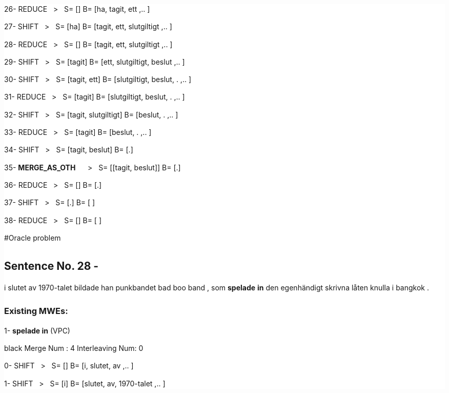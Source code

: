 

26- REDUCE&nbsp;&nbsp;&nbsp;>&nbsp;&nbsp;&nbsp;S= []   B= [ha, tagit, ett ,.. ]



27- SHIFT&nbsp;&nbsp;&nbsp;>&nbsp;&nbsp;&nbsp;S= [ha]   B= [tagit, ett, slutgiltigt ,.. ]



28- REDUCE&nbsp;&nbsp;&nbsp;>&nbsp;&nbsp;&nbsp;S= []   B= [tagit, ett, slutgiltigt ,.. ]



29- SHIFT&nbsp;&nbsp;&nbsp;>&nbsp;&nbsp;&nbsp;S= [tagit]   B= [ett, slutgiltigt, beslut ,.. ]



30- SHIFT&nbsp;&nbsp;&nbsp;>&nbsp;&nbsp;&nbsp;S= [tagit, ett]   B= [slutgiltigt, beslut, . ,.. ]



31- REDUCE&nbsp;&nbsp;&nbsp;>&nbsp;&nbsp;&nbsp;S= [tagit]   B= [slutgiltigt, beslut, . ,.. ]



32- SHIFT&nbsp;&nbsp;&nbsp;>&nbsp;&nbsp;&nbsp;S= [tagit, slutgiltigt]   B= [beslut, . ,.. ]



33- REDUCE&nbsp;&nbsp;&nbsp;>&nbsp;&nbsp;&nbsp;S= [tagit]   B= [beslut, . ,.. ]



34- SHIFT&nbsp;&nbsp;&nbsp;>&nbsp;&nbsp;&nbsp;S= [tagit, beslut]   B= [.]



35- **MERGE_AS_OTH**&nbsp;&nbsp;&nbsp;&nbsp;&nbsp;&nbsp;>&nbsp;&nbsp;&nbsp;S= [[tagit, beslut]]   B= [.]



36- REDUCE&nbsp;&nbsp;&nbsp;>&nbsp;&nbsp;&nbsp;S= []   B= [.]



37- SHIFT&nbsp;&nbsp;&nbsp;>&nbsp;&nbsp;&nbsp;S= [.]   B= [ ]



38- REDUCE&nbsp;&nbsp;&nbsp;>&nbsp;&nbsp;&nbsp;S= []   B= [ ]

#Oracle problem
## Sentence No. 28 - 
i slutet av 1970-talet bildade han punkbandet bad boo band , som **spelade** **in** den egenhändigt skrivna låten knulla i bangkok . 
### Existing MWEs: 
1- **spelade in** (VPC)

black Merge Num : 4 Interleaving Num: 0


0- SHIFT&nbsp;&nbsp;&nbsp;>&nbsp;&nbsp;&nbsp;S= []   B= [i, slutet, av ,.. ]



1- SHIFT&nbsp;&nbsp;&nbsp;>&nbsp;&nbsp;&nbsp;S= [i]   B= [slutet, av, 1970-talet ,.. ]

